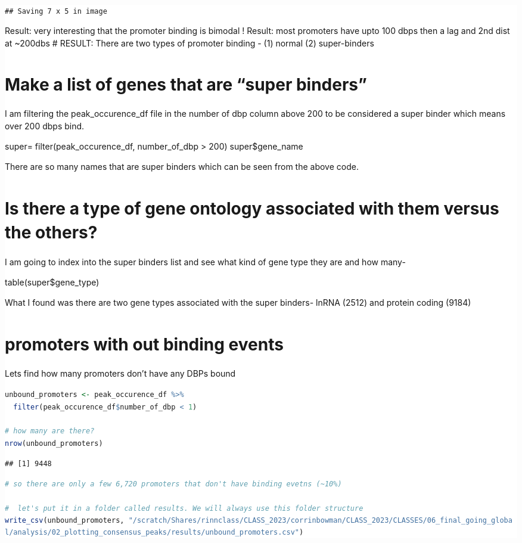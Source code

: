     ## Saving 7 x 5 in image

Result: very interesting that the promoter binding is bimodal ! Result:
most promoters have upto 100 dbps then a lag and 2nd dist at \~200dbs \#
RESULT: There are two types of promoter binding - (1) normal (2)
super-binders

# Make a list of genes that are “super binders”

I am filtering the peak\_occurence\_df file in the number of dbp column
above 200 to be considered a super binder which means over 200 dbps
bind.

super= filter(peak\_occurence\_df, number\_of\_dbp &gt; 200)
super\$gene\_name

There are so many names that are super binders which can be seen from
the above code.

# Is there a type of gene ontology associated with them versus the others?

I am going to index into the super binders list and see what kind of
gene type they are and how many-

table(super\$gene\_type)

What I found was there are two gene types associated with the super
binders- lnRNA (2512) and protein coding (9184)

# promoters with out binding events

Lets find how many promoters don’t have any DBPs bound

``` r
unbound_promoters <- peak_occurence_df %>% 
  filter(peak_occurence_df$number_of_dbp < 1)

# how many are there?
nrow(unbound_promoters)
```

    ## [1] 9448

``` r
# so there are only a few 6,720 promoters that don't have binding evetns (~10%)

#  let's put it in a folder called results. We will always use this folder structure
write_csv(unbound_promoters, "/scratch/Shares/rinnclass/CLASS_2023/corrinbowman/CLASS_2023/CLASSES/06_final_going_global/analysis/02_plotting_consensus_peaks/results/unbound_promoters.csv")
```
